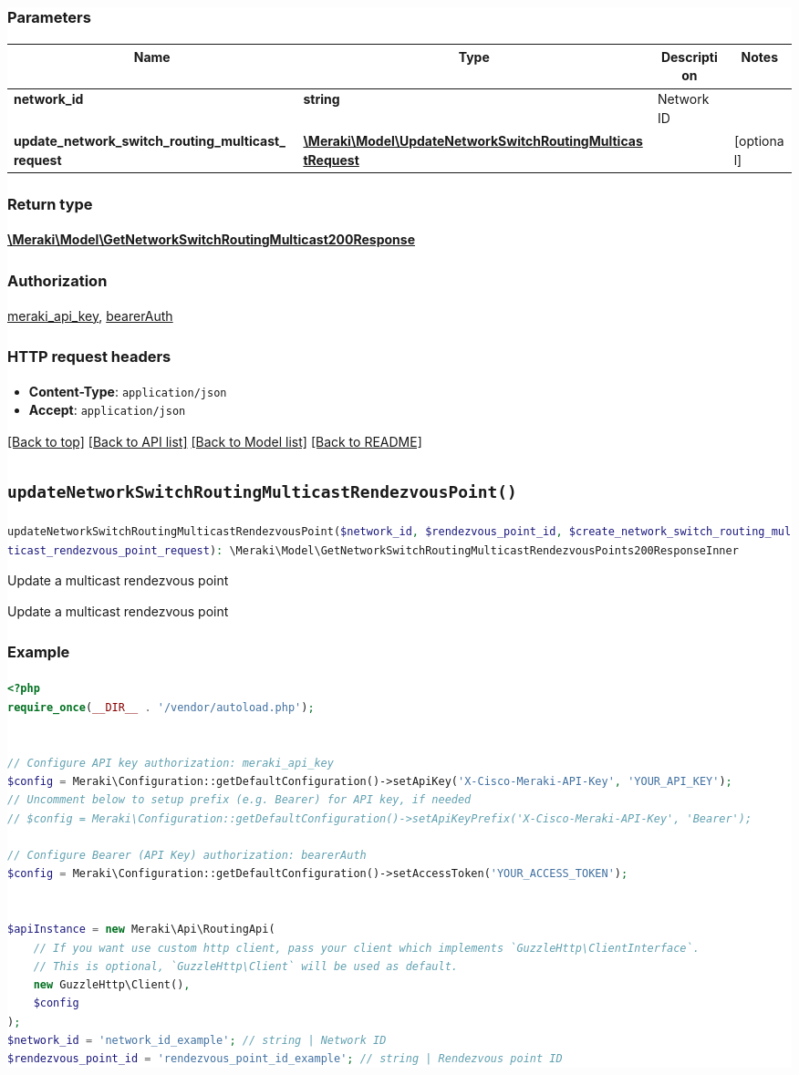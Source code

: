 ### Parameters

| Name | Type | Description  | Notes |
| ------------- | ------------- | ------------- | ------------- |
| **network_id** | **string**| Network ID | |
| **update_network_switch_routing_multicast_request** | [**\Meraki\Model\UpdateNetworkSwitchRoutingMulticastRequest**](../Model/UpdateNetworkSwitchRoutingMulticastRequest.md)|  | [optional] |

### Return type

[**\Meraki\Model\GetNetworkSwitchRoutingMulticast200Response**](../Model/GetNetworkSwitchRoutingMulticast200Response.md)

### Authorization

[meraki_api_key](../../README.md#meraki_api_key), [bearerAuth](../../README.md#bearerAuth)

### HTTP request headers

- **Content-Type**: `application/json`
- **Accept**: `application/json`

[[Back to top]](#) [[Back to API list]](../../README.md#endpoints)
[[Back to Model list]](../../README.md#models)
[[Back to README]](../../README.md)

## `updateNetworkSwitchRoutingMulticastRendezvousPoint()`

```php
updateNetworkSwitchRoutingMulticastRendezvousPoint($network_id, $rendezvous_point_id, $create_network_switch_routing_multicast_rendezvous_point_request): \Meraki\Model\GetNetworkSwitchRoutingMulticastRendezvousPoints200ResponseInner
```

Update a multicast rendezvous point

Update a multicast rendezvous point

### Example

```php
<?php
require_once(__DIR__ . '/vendor/autoload.php');


// Configure API key authorization: meraki_api_key
$config = Meraki\Configuration::getDefaultConfiguration()->setApiKey('X-Cisco-Meraki-API-Key', 'YOUR_API_KEY');
// Uncomment below to setup prefix (e.g. Bearer) for API key, if needed
// $config = Meraki\Configuration::getDefaultConfiguration()->setApiKeyPrefix('X-Cisco-Meraki-API-Key', 'Bearer');

// Configure Bearer (API Key) authorization: bearerAuth
$config = Meraki\Configuration::getDefaultConfiguration()->setAccessToken('YOUR_ACCESS_TOKEN');


$apiInstance = new Meraki\Api\RoutingApi(
    // If you want use custom http client, pass your client which implements `GuzzleHttp\ClientInterface`.
    // This is optional, `GuzzleHttp\Client` will be used as default.
    new GuzzleHttp\Client(),
    $config
);
$network_id = 'network_id_example'; // string | Network ID
$rendezvous_point_id = 'rendezvous_point_id_example'; // string | Rendezvous point ID
```